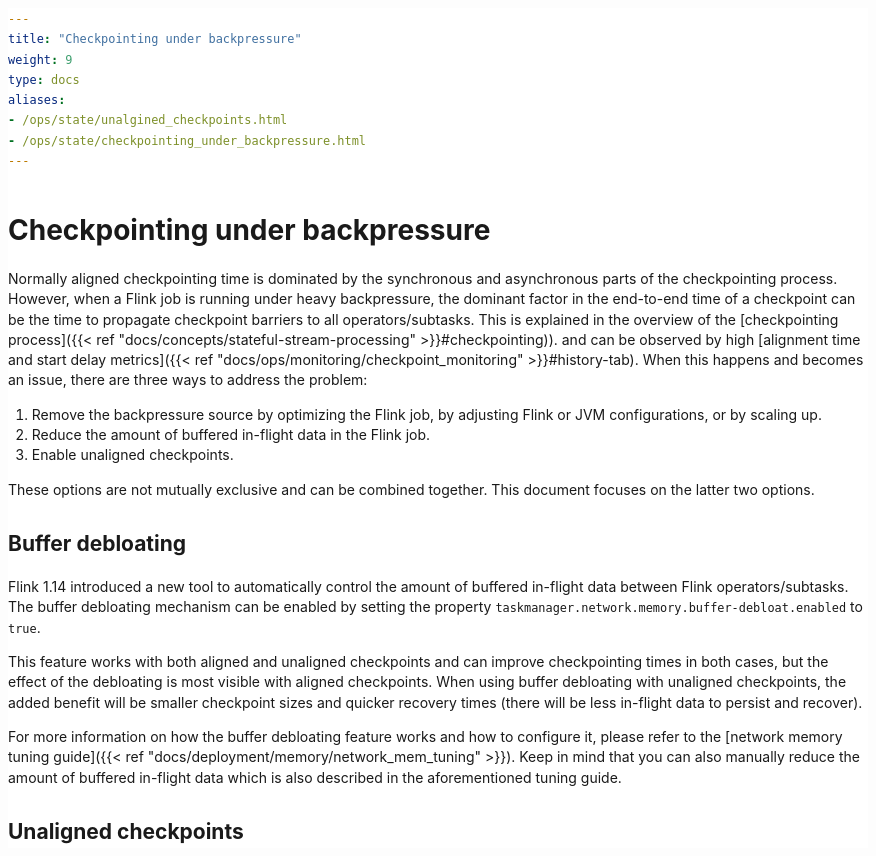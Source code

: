 ```yaml
---
title: "Checkpointing under backpressure"
weight: 9
type: docs
aliases:
- /ops/state/unalgined_checkpoints.html
- /ops/state/checkpointing_under_backpressure.html
---
```


# Checkpointing under backpressure

Normally aligned checkpointing time is dominated by the synchronous and asynchronous parts of the 
checkpointing process. However, when a Flink job is running under heavy backpressure, the dominant 
factor in the end-to-end time of a checkpoint can be the time to propagate checkpoint barriers to 
all operators/subtasks. This is explained in the overview of the
[checkpointing process]({{< ref "docs/concepts/stateful-stream-processing" >}}#checkpointing)).
and can be observed by high
[alignment time and start delay metrics]({{< ref "docs/ops/monitoring/checkpoint_monitoring" >}}#history-tab).
When this happens and becomes an issue, there are three ways to address the problem:
1. Remove the backpressure source by optimizing the Flink job, by adjusting Flink or JVM configurations, or by scaling up.
2. Reduce the amount of buffered in-flight data in the Flink job.
3. Enable unaligned checkpoints.

These options are not mutually exclusive and can be combined together. This document
focuses on the latter two options.

## Buffer debloating

Flink 1.14 introduced a new tool to automatically control the amount of buffered in-flight data
between Flink operators/subtasks. The buffer debloating mechanism can be enabled by setting the property
`taskmanager.network.memory.buffer-debloat.enabled` to `true`. 

This feature works with both aligned and unaligned checkpoints and can improve checkpointing times
in both cases, but the effect of the debloating is most visible with aligned checkpoints.
When using buffer debloating with unaligned checkpoints, the added benefit will be smaller checkpoint
sizes and quicker recovery times (there will be less in-flight data to persist and recover). 

For more information on how the buffer debloating feature works and how to configure it, please refer to the 
[network memory tuning guide]({{< ref "docs/deployment/memory/network_mem_tuning" >}}).
Keep in mind that you can also manually reduce the amount of buffered in-flight data which is also
described in the aforementioned tuning guide.

## Unaligned checkpoints
